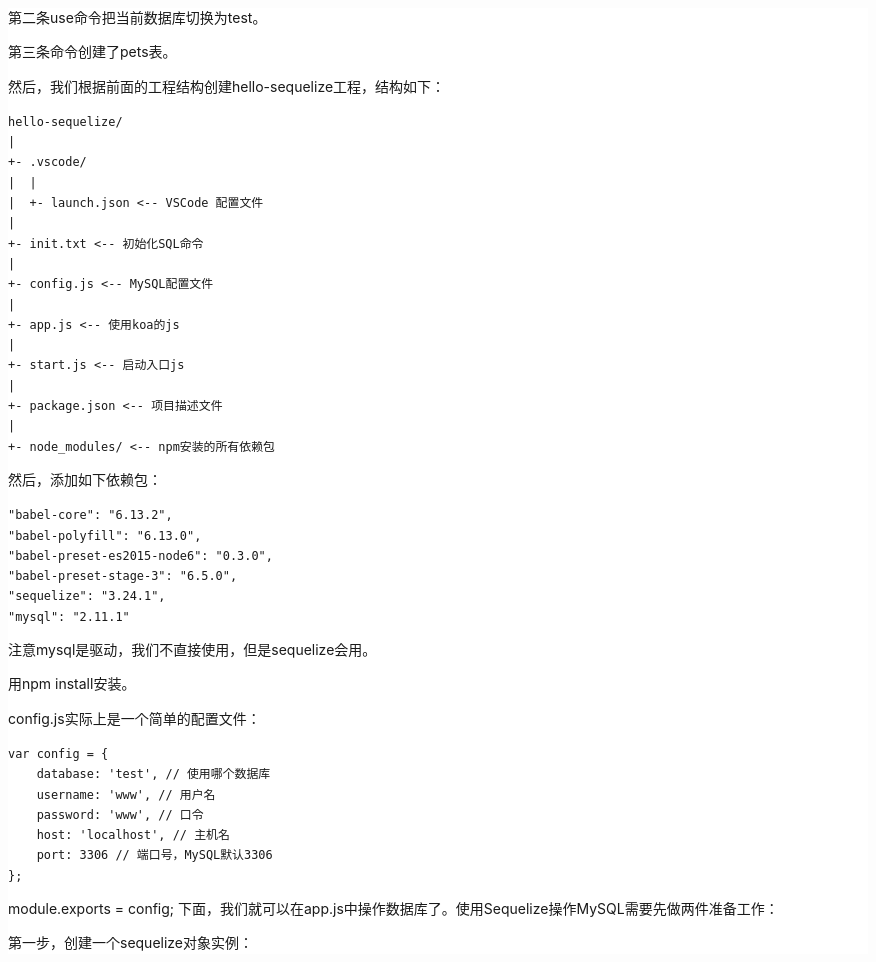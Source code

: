 第二条use命令把当前数据库切换为test。

第三条命令创建了pets表。

然后，我们根据前面的工程结构创建hello-sequelize工程，结构如下：

	hello-sequelize/
	|
	+- .vscode/
	|  |
	|  +- launch.json <-- VSCode 配置文件
	|
	+- init.txt <-- 初始化SQL命令
	|
	+- config.js <-- MySQL配置文件
	|
	+- app.js <-- 使用koa的js
	|
	+- start.js <-- 启动入口js
	|
	+- package.json <-- 项目描述文件
	|
	+- node_modules/ <-- npm安装的所有依赖包
然后，添加如下依赖包：

	"babel-core": "6.13.2",
	"babel-polyfill": "6.13.0",
	"babel-preset-es2015-node6": "0.3.0",
	"babel-preset-stage-3": "6.5.0",
	"sequelize": "3.24.1",
	"mysql": "2.11.1"
注意mysql是驱动，我们不直接使用，但是sequelize会用。

用npm install安装。

config.js实际上是一个简单的配置文件：

	var config = {
	    database: 'test', // 使用哪个数据库
	    username: 'www', // 用户名
	    password: 'www', // 口令
	    host: 'localhost', // 主机名
	    port: 3306 // 端口号，MySQL默认3306
	};

module.exports = config;
下面，我们就可以在app.js中操作数据库了。使用Sequelize操作MySQL需要先做两件准备工作：

第一步，创建一个sequelize对象实例：
